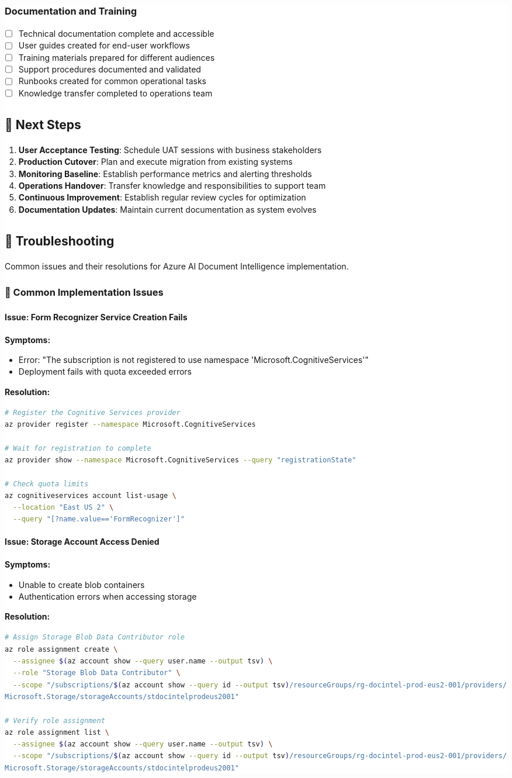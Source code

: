 ### **Documentation and Training**
- [ ] Technical documentation complete and accessible
- [ ] User guides created for end-user workflows
- [ ] Training materials prepared for different audiences
- [ ] Support procedures documented and validated
- [ ] Runbooks created for common operational tasks
- [ ] Knowledge transfer completed to operations team

## 🚀 **Next Steps**

1. **User Acceptance Testing**: Schedule UAT sessions with business stakeholders
2. **Production Cutover**: Plan and execute migration from existing systems
3. **Monitoring Baseline**: Establish performance metrics and alerting thresholds
4. **Operations Handover**: Transfer knowledge and responsibilities to support team
5. **Continuous Improvement**: Establish regular review cycles for optimization
6. **Documentation Updates**: Maintain current documentation as system evolves

## 🔧 **Troubleshooting**

Common issues and their resolutions for Azure AI Document Intelligence implementation.

### **🚨 Common Implementation Issues**

#### **Issue: Form Recognizer Service Creation Fails**
**Symptoms:**
- Error: "The subscription is not registered to use namespace 'Microsoft.CognitiveServices'"
- Deployment fails with quota exceeded errors

**Resolution:**
```bash
# Register the Cognitive Services provider
az provider register --namespace Microsoft.CognitiveServices

# Wait for registration to complete
az provider show --namespace Microsoft.CognitiveServices --query "registrationState"

# Check quota limits
az cognitiveservices account list-usage \
  --location "East US 2" \
  --query "[?name.value=='FormRecognizer']"
```

#### **Issue: Storage Account Access Denied**
**Symptoms:**
- Unable to create blob containers
- Authentication errors when accessing storage

**Resolution:**
```bash
# Assign Storage Blob Data Contributor role
az role assignment create \
  --assignee $(az account show --query user.name --output tsv) \
  --role "Storage Blob Data Contributor" \
  --scope "/subscriptions/$(az account show --query id --output tsv)/resourceGroups/rg-docintel-prod-eus2-001/providers/Microsoft.Storage/storageAccounts/stdocintelprodeus2001"

# Verify role assignment
az role assignment list \
  --assignee $(az account show --query user.name --output tsv) \
  --scope "/subscriptions/$(az account show --query id --output tsv)/resourceGroups/rg-docintel-prod-eus2-001/providers/Microsoft.Storage/storageAccounts/stdocintelprodeus2001"
```
